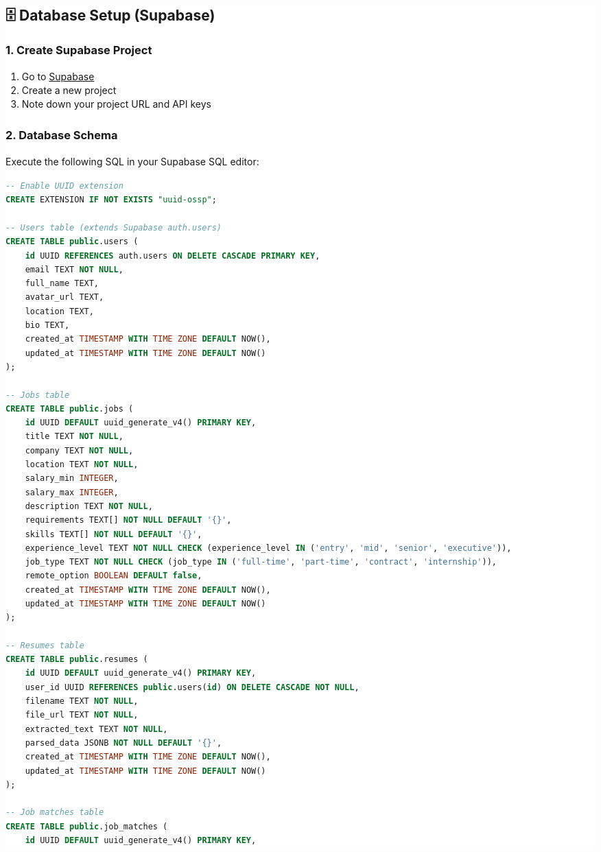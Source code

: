 
## 🗄 Database Setup (Supabase)

### 1. Create Supabase Project

1. Go to [Supabase](https://supabase.com)
2. Create a new project
3. Note down your project URL and API keys

### 2. Database Schema

Execute the following SQL in your Supabase SQL editor:

```sql
-- Enable UUID extension
CREATE EXTENSION IF NOT EXISTS "uuid-ossp";

-- Users table (extends Supabase auth.users)
CREATE TABLE public.users (
    id UUID REFERENCES auth.users ON DELETE CASCADE PRIMARY KEY,
    email TEXT NOT NULL,
    full_name TEXT,
    avatar_url TEXT,
    location TEXT,
    bio TEXT,
    created_at TIMESTAMP WITH TIME ZONE DEFAULT NOW(),
    updated_at TIMESTAMP WITH TIME ZONE DEFAULT NOW()
);

-- Jobs table
CREATE TABLE public.jobs (
    id UUID DEFAULT uuid_generate_v4() PRIMARY KEY,
    title TEXT NOT NULL,
    company TEXT NOT NULL,
    location TEXT NOT NULL,
    salary_min INTEGER,
    salary_max INTEGER,
    description TEXT NOT NULL,
    requirements TEXT[] NOT NULL DEFAULT '{}',
    skills TEXT[] NOT NULL DEFAULT '{}',
    experience_level TEXT NOT NULL CHECK (experience_level IN ('entry', 'mid', 'senior', 'executive')),
    job_type TEXT NOT NULL CHECK (job_type IN ('full-time', 'part-time', 'contract', 'internship')),
    remote_option BOOLEAN DEFAULT false,
    created_at TIMESTAMP WITH TIME ZONE DEFAULT NOW(),
    updated_at TIMESTAMP WITH TIME ZONE DEFAULT NOW()
);

-- Resumes table
CREATE TABLE public.resumes (
    id UUID DEFAULT uuid_generate_v4() PRIMARY KEY,
    user_id UUID REFERENCES public.users(id) ON DELETE CASCADE NOT NULL,
    filename TEXT NOT NULL,
    file_url TEXT NOT NULL,
    extracted_text TEXT NOT NULL,
    parsed_data JSONB NOT NULL DEFAULT '{}',
    created_at TIMESTAMP WITH TIME ZONE DEFAULT NOW(),
    updated_at TIMESTAMP WITH TIME ZONE DEFAULT NOW()
);

-- Job matches table
CREATE TABLE public.job_matches (
    id UUID DEFAULT uuid_generate_v4() PRIMARY KEY,
```